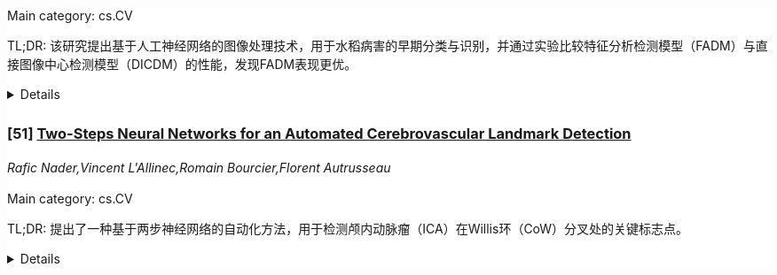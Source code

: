 Main category: cs.CV

TL;DR: 该研究提出基于人工神经网络的图像处理技术，用于水稻病害的早期分类与识别，并通过实验比较特征分析检测模型（FADM）与直接图像中心检测模型（DICDM）的性能，发现FADM表现更优。


<details><summary>Details</summary></details>


### [51] [Two-Steps Neural Networks for an Automated Cerebrovascular Landmark Detection](https://arxiv.org/abs/2507.02349)
*Rafic Nader,Vincent L'Allinec,Romain Bourcier,Florent Autrusseau*

Main category: cs.CV

TL;DR: 提出了一种基于两步神经网络的自动化方法，用于检测颅内动脉瘤（ICA）在Willis环（CoW）分叉处的关键标志点。


<details>
  <summary>Details</summary>
